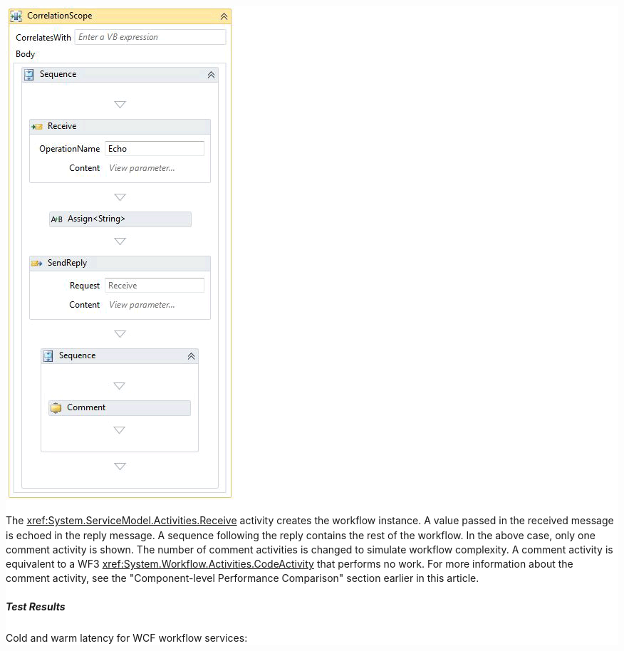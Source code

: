  ![WF 4 Correlation Scope](./media/performance/wf4-correlationscope-workflow.gif "WF4 CorrelationScope workflow")

 The <xref:System.ServiceModel.Activities.Receive> activity creates the workflow instance.  A value passed in the received message is echoed in the reply message.  A sequence following the reply contains the rest of the workflow.  In the above case, only one comment activity is shown.  The number of comment activities is changed to simulate workflow complexity.  A comment activity is equivalent to a WF3 <xref:System.Workflow.Activities.CodeActivity> that performs no work. For more information about the comment activity, see the "Component-level Performance Comparison" section earlier in this article.

##### Test Results

 Cold and warm latency for WCF workflow services:
